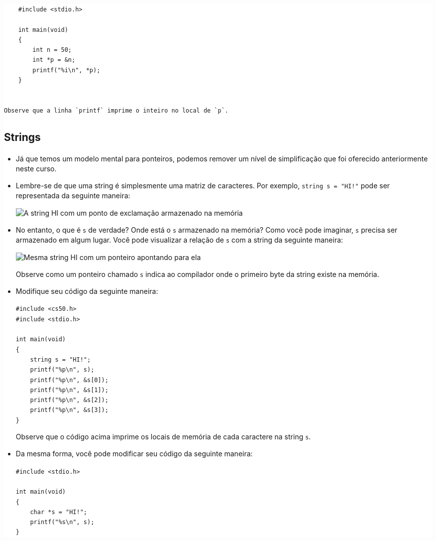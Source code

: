         #include <stdio.h>
        
        int main(void)
        {
            int n = 50;
            int *p = &n;
            printf("%i\n", *p);
        }
        
    
    Observe que a linha `printf` imprime o inteiro no local de `p`.

Strings
-------

*   Já que temos um modelo mental para ponteiros, podemos remover um nível de simplificação que foi oferecido anteriormente neste curso.
*   Lembre-se de que uma string é simplesmente uma matriz de caracteres. Por exemplo, `string s = "HI!"` pode ser representada da seguinte maneira:
    
    ![A string HI com um ponto de exclamação armazenado na memória](https://cs50.harvard.edu/x/2023/notes/4/cs50Week4Slide085.png "hi")
    
*   No entanto, o que é `s` de verdade? Onde está o `s` armazenado na memória? Como você pode imaginar, `s` precisa ser armazenado em algum lugar. Você pode visualizar a relação de `s` com a string da seguinte maneira:
    
    ![Mesma string HI com um ponteiro apontando para ela](https://cs50.harvard.edu/x/2023/notes/4/cs50Week4Slide086.png "hi pointer")
    
    Observe como um ponteiro chamado `s` indica ao compilador onde o primeiro byte da string existe na memória.
    
*   Modifique seu código da seguinte maneira:
    
        #include <cs50.h>
        #include <stdio.h>
        
        int main(void)
        {
            string s = "HI!";
            printf("%p\n", s);
            printf("%p\n", &s[0]);
            printf("%p\n", &s[1]);
            printf("%p\n", &s[2]);
            printf("%p\n", &s[3]);
        }
        
    
    Observe que o código acima imprime os locais de memória de cada caractere na string `s`.
    
*   Da mesma forma, você pode modificar seu código da seguinte maneira:
    
        #include <stdio.h>
        
        int main(void)
        {
            char *s = "HI!";
            printf("%s\n", s);
        }
        
